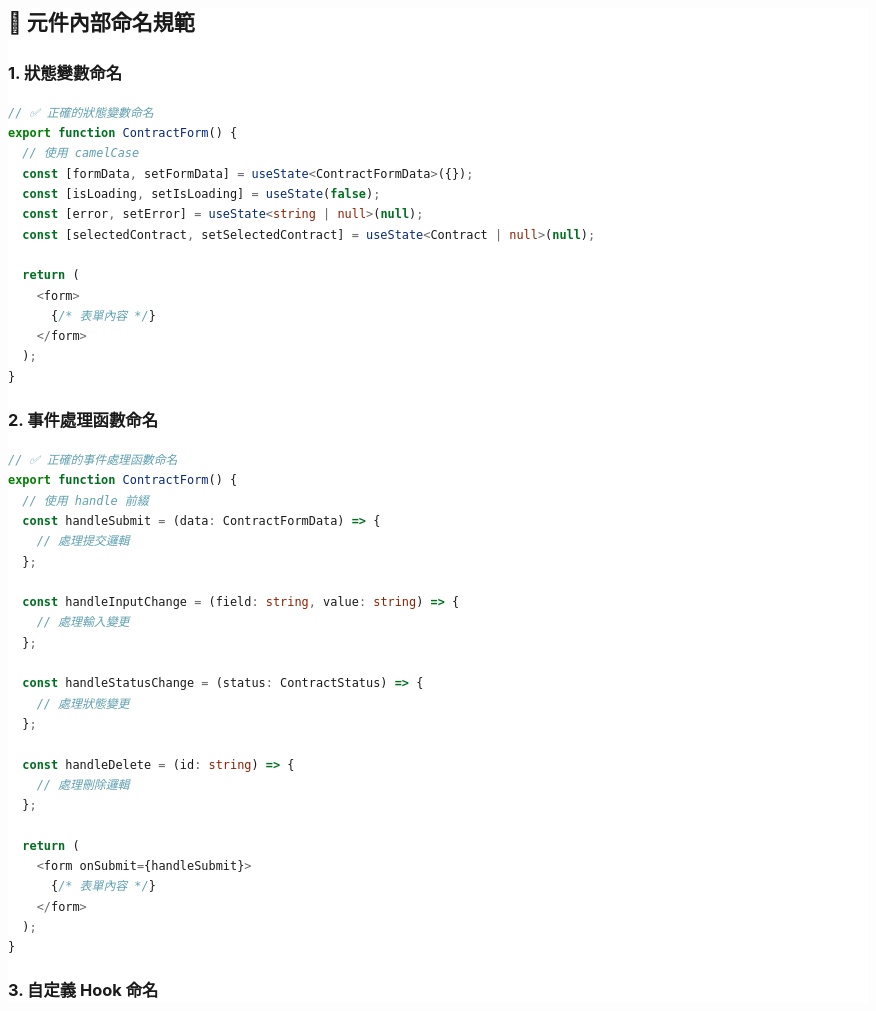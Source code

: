 ## 🔧 元件內部命名規範

### **1. 狀態變數命名**

```typescript
// ✅ 正確的狀態變數命名
export function ContractForm() {
  // 使用 camelCase
  const [formData, setFormData] = useState<ContractFormData>({});
  const [isLoading, setIsLoading] = useState(false);
  const [error, setError] = useState<string | null>(null);
  const [selectedContract, setSelectedContract] = useState<Contract | null>(null);
  
  return (
    <form>
      {/* 表單內容 */}
    </form>
  );
}
```

### **2. 事件處理函數命名**

```typescript
// ✅ 正確的事件處理函數命名
export function ContractForm() {
  // 使用 handle 前綴
  const handleSubmit = (data: ContractFormData) => {
    // 處理提交邏輯
  };
  
  const handleInputChange = (field: string, value: string) => {
    // 處理輸入變更
  };
  
  const handleStatusChange = (status: ContractStatus) => {
    // 處理狀態變更
  };
  
  const handleDelete = (id: string) => {
    // 處理刪除邏輯
  };
  
  return (
    <form onSubmit={handleSubmit}>
      {/* 表單內容 */}
    </form>
  );
}
```

### **3. 自定義 Hook 命名**
